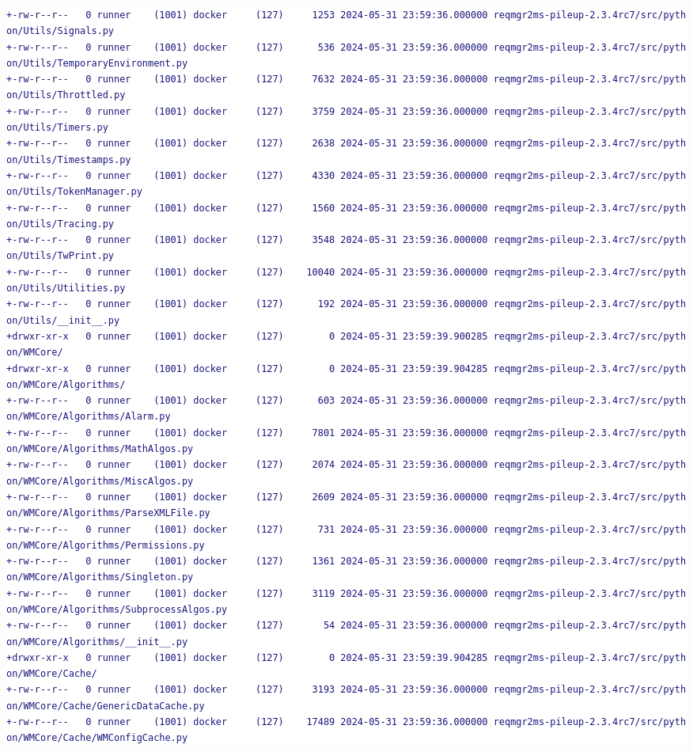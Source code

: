 ```diff
+-rw-r--r--   0 runner    (1001) docker     (127)     1253 2024-05-31 23:59:36.000000 reqmgr2ms-pileup-2.3.4rc7/src/python/Utils/Signals.py
+-rw-r--r--   0 runner    (1001) docker     (127)      536 2024-05-31 23:59:36.000000 reqmgr2ms-pileup-2.3.4rc7/src/python/Utils/TemporaryEnvironment.py
+-rw-r--r--   0 runner    (1001) docker     (127)     7632 2024-05-31 23:59:36.000000 reqmgr2ms-pileup-2.3.4rc7/src/python/Utils/Throttled.py
+-rw-r--r--   0 runner    (1001) docker     (127)     3759 2024-05-31 23:59:36.000000 reqmgr2ms-pileup-2.3.4rc7/src/python/Utils/Timers.py
+-rw-r--r--   0 runner    (1001) docker     (127)     2638 2024-05-31 23:59:36.000000 reqmgr2ms-pileup-2.3.4rc7/src/python/Utils/Timestamps.py
+-rw-r--r--   0 runner    (1001) docker     (127)     4330 2024-05-31 23:59:36.000000 reqmgr2ms-pileup-2.3.4rc7/src/python/Utils/TokenManager.py
+-rw-r--r--   0 runner    (1001) docker     (127)     1560 2024-05-31 23:59:36.000000 reqmgr2ms-pileup-2.3.4rc7/src/python/Utils/Tracing.py
+-rw-r--r--   0 runner    (1001) docker     (127)     3548 2024-05-31 23:59:36.000000 reqmgr2ms-pileup-2.3.4rc7/src/python/Utils/TwPrint.py
+-rw-r--r--   0 runner    (1001) docker     (127)    10040 2024-05-31 23:59:36.000000 reqmgr2ms-pileup-2.3.4rc7/src/python/Utils/Utilities.py
+-rw-r--r--   0 runner    (1001) docker     (127)      192 2024-05-31 23:59:36.000000 reqmgr2ms-pileup-2.3.4rc7/src/python/Utils/__init__.py
+drwxr-xr-x   0 runner    (1001) docker     (127)        0 2024-05-31 23:59:39.900285 reqmgr2ms-pileup-2.3.4rc7/src/python/WMCore/
+drwxr-xr-x   0 runner    (1001) docker     (127)        0 2024-05-31 23:59:39.904285 reqmgr2ms-pileup-2.3.4rc7/src/python/WMCore/Algorithms/
+-rw-r--r--   0 runner    (1001) docker     (127)      603 2024-05-31 23:59:36.000000 reqmgr2ms-pileup-2.3.4rc7/src/python/WMCore/Algorithms/Alarm.py
+-rw-r--r--   0 runner    (1001) docker     (127)     7801 2024-05-31 23:59:36.000000 reqmgr2ms-pileup-2.3.4rc7/src/python/WMCore/Algorithms/MathAlgos.py
+-rw-r--r--   0 runner    (1001) docker     (127)     2074 2024-05-31 23:59:36.000000 reqmgr2ms-pileup-2.3.4rc7/src/python/WMCore/Algorithms/MiscAlgos.py
+-rw-r--r--   0 runner    (1001) docker     (127)     2609 2024-05-31 23:59:36.000000 reqmgr2ms-pileup-2.3.4rc7/src/python/WMCore/Algorithms/ParseXMLFile.py
+-rw-r--r--   0 runner    (1001) docker     (127)      731 2024-05-31 23:59:36.000000 reqmgr2ms-pileup-2.3.4rc7/src/python/WMCore/Algorithms/Permissions.py
+-rw-r--r--   0 runner    (1001) docker     (127)     1361 2024-05-31 23:59:36.000000 reqmgr2ms-pileup-2.3.4rc7/src/python/WMCore/Algorithms/Singleton.py
+-rw-r--r--   0 runner    (1001) docker     (127)     3119 2024-05-31 23:59:36.000000 reqmgr2ms-pileup-2.3.4rc7/src/python/WMCore/Algorithms/SubprocessAlgos.py
+-rw-r--r--   0 runner    (1001) docker     (127)       54 2024-05-31 23:59:36.000000 reqmgr2ms-pileup-2.3.4rc7/src/python/WMCore/Algorithms/__init__.py
+drwxr-xr-x   0 runner    (1001) docker     (127)        0 2024-05-31 23:59:39.904285 reqmgr2ms-pileup-2.3.4rc7/src/python/WMCore/Cache/
+-rw-r--r--   0 runner    (1001) docker     (127)     3193 2024-05-31 23:59:36.000000 reqmgr2ms-pileup-2.3.4rc7/src/python/WMCore/Cache/GenericDataCache.py
+-rw-r--r--   0 runner    (1001) docker     (127)    17489 2024-05-31 23:59:36.000000 reqmgr2ms-pileup-2.3.4rc7/src/python/WMCore/Cache/WMConfigCache.py
